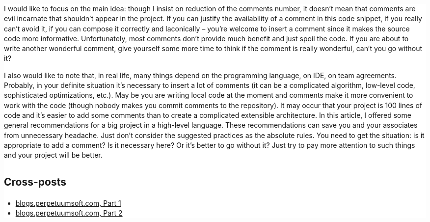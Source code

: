 I would like to focus on the main idea: though I insist on reduction of the comments number, it doesn’t mean that comments are evil incarnate that shouldn’t appear in the project. If you can justify the availability of a comment in this code snippet, if you really can’t avoid it, if you can compose it correctly and laconically – you’re welcome to insert a comment since it makes the source code more informative. Unfortunately, most comments don’t provide much benefit and just spoil the code. If you are about to write another wonderful comment, give yourself some more time to think if the comment is really wonderful, can’t you go without it?

I also would like to note that, in real life, many things depend on the programming language, on IDE, on team agreements. Probably, in your definite situation it’s necessary to insert a lot of comments (it can be a complicated algorithm, low-level code, sophisticated optimizations, etc.). May be you are writing local code at the moment and comments make it more convenient to work with the code (though nobody makes you commit comments to the repository). It may occur that your project is 100 lines of code and it’s easier to add some comments than to create a complicated extensible architecture. In this article, I offered some general recommendations for a big project in a high-level language. These recommendations can save you and your associates from unnecessary headache. Just don’t consider the suggested practices as the absolute rules. You need to get the situation: is it appropriate to add a comment? Is it necessary here? Or it’s better to go without it? Just try to pay more attention to such things and your project will be better.

## Cross-posts

* [blogs.perpetuumsoft.com, Part 1](http://blogs.perpetuumsoft.com/dotnet/to-add-comments-or-not-to-add/)
* [blogs.perpetuumsoft.com, Part 2](http://blogs.perpetuumsoft.com/dotnet/to-add-comments-or-not-to-add-part-2/)